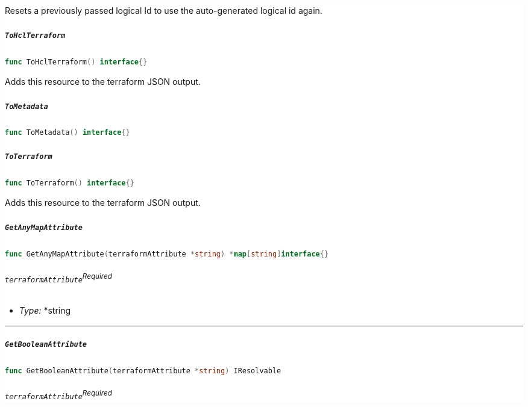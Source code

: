 Resets a previously passed logical Id to use the auto-generated logical id again.

##### `ToHclTerraform` <a name="ToHclTerraform" id="@cdktf/provider-vault.dataVaultTransitCmac.DataVaultTransitCmac.toHclTerraform"></a>

```go
func ToHclTerraform() interface{}
```

Adds this resource to the terraform JSON output.

##### `ToMetadata` <a name="ToMetadata" id="@cdktf/provider-vault.dataVaultTransitCmac.DataVaultTransitCmac.toMetadata"></a>

```go
func ToMetadata() interface{}
```

##### `ToTerraform` <a name="ToTerraform" id="@cdktf/provider-vault.dataVaultTransitCmac.DataVaultTransitCmac.toTerraform"></a>

```go
func ToTerraform() interface{}
```

Adds this resource to the terraform JSON output.

##### `GetAnyMapAttribute` <a name="GetAnyMapAttribute" id="@cdktf/provider-vault.dataVaultTransitCmac.DataVaultTransitCmac.getAnyMapAttribute"></a>

```go
func GetAnyMapAttribute(terraformAttribute *string) *map[string]interface{}
```

###### `terraformAttribute`<sup>Required</sup> <a name="terraformAttribute" id="@cdktf/provider-vault.dataVaultTransitCmac.DataVaultTransitCmac.getAnyMapAttribute.parameter.terraformAttribute"></a>

- *Type:* *string

---

##### `GetBooleanAttribute` <a name="GetBooleanAttribute" id="@cdktf/provider-vault.dataVaultTransitCmac.DataVaultTransitCmac.getBooleanAttribute"></a>

```go
func GetBooleanAttribute(terraformAttribute *string) IResolvable
```

###### `terraformAttribute`<sup>Required</sup> <a name="terraformAttribute" id="@cdktf/provider-vault.dataVaultTransitCmac.DataVaultTransitCmac.getBooleanAttribute.parameter.terraformAttribute"></a>
